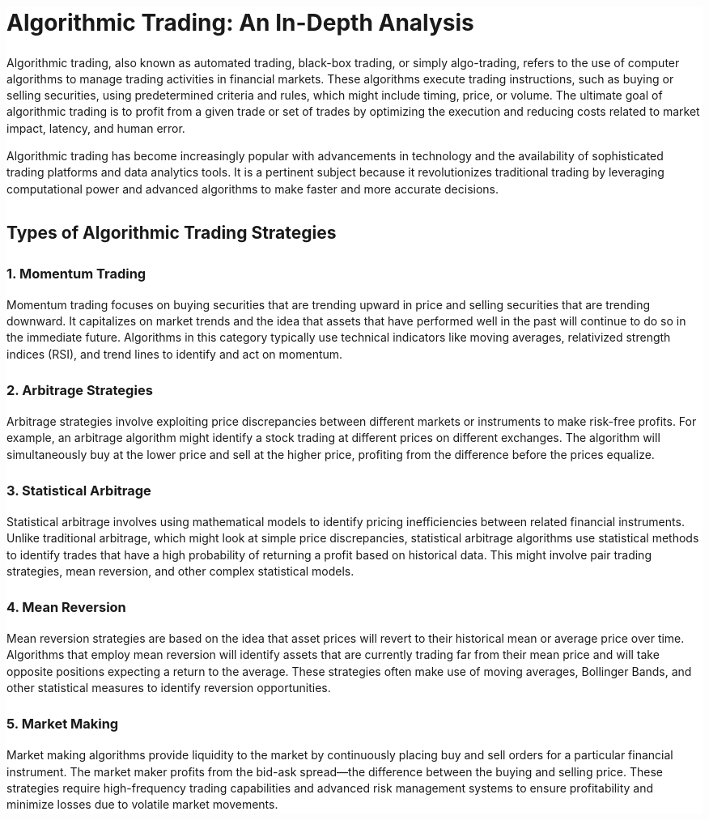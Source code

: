 # Algorithmic Trading: An In-Depth Analysis

Algorithmic trading, also known as automated trading, black-box trading, or simply algo-trading, refers to the use of computer algorithms to manage trading activities in financial markets. These algorithms execute trading instructions, such as buying or selling securities, using predetermined criteria and rules, which might include timing, price, or volume. The ultimate goal of algorithmic trading is to profit from a given trade or set of trades by optimizing the execution and reducing costs related to market impact, latency, and human error.

Algorithmic trading has become increasingly popular with advancements in technology and the availability of sophisticated trading platforms and data analytics tools. It is a pertinent subject because it revolutionizes traditional trading by leveraging computational power and advanced algorithms to make faster and more accurate decisions.

## Types of Algorithmic Trading Strategies

### 1. Momentum Trading

Momentum trading focuses on buying securities that are trending upward in price and selling securities that are trending downward. It capitalizes on market trends and the idea that assets that have performed well in the past will continue to do so in the immediate future. Algorithms in this category typically use technical indicators like moving averages, relativized strength indices (RSI), and trend lines to identify and act on momentum.

### 2. Arbitrage Strategies

Arbitrage strategies involve exploiting price discrepancies between different markets or instruments to make risk-free profits. For example, an arbitrage algorithm might identify a stock trading at different prices on different exchanges. The algorithm will simultaneously buy at the lower price and sell at the higher price, profiting from the difference before the prices equalize.

### 3. Statistical Arbitrage

Statistical arbitrage involves using mathematical models to identify pricing inefficiencies between related financial instruments. Unlike traditional arbitrage, which might look at simple price discrepancies, statistical arbitrage algorithms use statistical methods to identify trades that have a high probability of returning a profit based on historical data. This might involve pair trading strategies, mean reversion, and other complex statistical models.

### 4. Mean Reversion

Mean reversion strategies are based on the idea that asset prices will revert to their historical mean or average price over time. Algorithms that employ mean reversion will identify assets that are currently trading far from their mean price and will take opposite positions expecting a return to the average. These strategies often make use of moving averages, Bollinger Bands, and other statistical measures to identify reversion opportunities.

### 5. Market Making

Market making algorithms provide liquidity to the market by continuously placing buy and sell orders for a particular financial instrument. The market maker profits from the bid-ask spread—the difference between the buying and selling price. These strategies require high-frequency trading capabilities and advanced risk management systems to ensure profitability and minimize losses due to volatile market movements.
